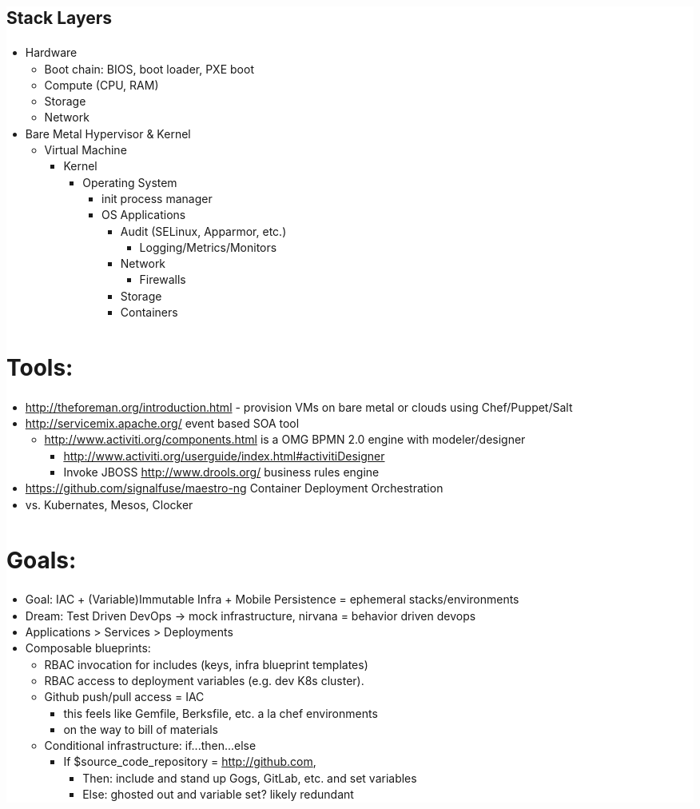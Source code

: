 ## Stack Layers

- Hardware
  - Boot chain: BIOS, boot loader, PXE boot
  - Compute (CPU, RAM)
  - Storage
  - Network
- Bare Metal Hypervisor & Kernel
  - Virtual Machine
    - Kernel
      - Operating System
        - init process manager
        - OS Applications
          - Audit (SELinux, Apparmor, etc.)
            - Logging/Metrics/Monitors
          - Network
            - Firewalls
          - Storage
          - Containers

# Tools:

- http://theforeman.org/introduction.html - provision VMs on bare metal or clouds using Chef/Puppet/Salt
- http://servicemix.apache.org/ event based SOA tool
  - http://www.activiti.org/components.html is a OMG BPMN 2.0 engine with modeler/designer
    - http://www.activiti.org/userguide/index.html#activitiDesigner
    - Invoke JBOSS http://www.drools.org/ business rules engine
- https://github.com/signalfuse/maestro-ng Container Deployment Orchestration
- vs. Kubernates, Mesos, Clocker

# Goals:

- Goal: IAC + (Variable)Immutable Infra + Mobile Persistence = ephemeral stacks/environments
- Dream: Test Driven DevOps -> mock infrastructure, nirvana = behavior driven devops
- Applications > Services > Deployments
- Composable blueprints:
  - RBAC invocation for includes (keys, infra blueprint templates)
  - RBAC access to deployment variables (e.g. dev K8s cluster).
  - Github push/pull access = IAC
    - this feels like Gemfile, Berksfile, etc. a la chef environments
    - on the way to bill of materials
  - Conditional infrastructure: if...then...else
    - If $source_code_repository = http://github.com,
      - Then: include and stand up Gogs, GitLab, etc. and set variables
      - Else: ghosted out and variable set? likely redundant
